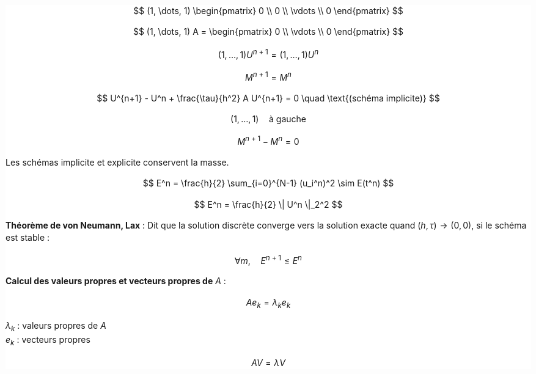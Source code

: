 $$
(1, \dots, 1) \begin{pmatrix} 0 \\ 0 \\ \vdots \\ 0 \end{pmatrix}
$$

$$
(1, \dots, 1) A = \begin{pmatrix} 0 \\ \vdots \\ 0 \end{pmatrix}
$$

$$
(1, \dots, 1) U^{n+1} = (1, \dots, 1) U^n
$$

$$
M^{n+1} = M^n
$$

$$
U^{n+1} - U^n + \frac{\tau}{h^2} A U^{n+1} = 0 \quad \text{(schéma implicite)}
$$

$$
(1, \dots, 1) \quad \text{à gauche}
$$

$$
M^{n+1} - M^n = 0
$$

Les schémas implicite et explicite conservent la masse.

$$
E^n = \frac{h}{2} \sum_{i=0}^{N-1} (u_i^n)^2 \sim E(t^n)
$$

$$
E^n = \frac{h}{2} \| U^n \|_2^2
$$

**Théorème de von Neumann, Lax** :
Dit que la solution discrète converge vers la solution exacte quand $(h, \tau) \rightarrow (0,0)$, si le schéma est stable :

$$
\forall m, \quad E^{n+1} \leq E^n
$$

**Calcul des valeurs propres et vecteurs propres de** $A$ :

$$
A e_k = \lambda_k e_k
$$

$\lambda_k$ : valeurs propres de $A$  
$e_k$ : vecteurs propres

$$
A V = \lambda V
$$
